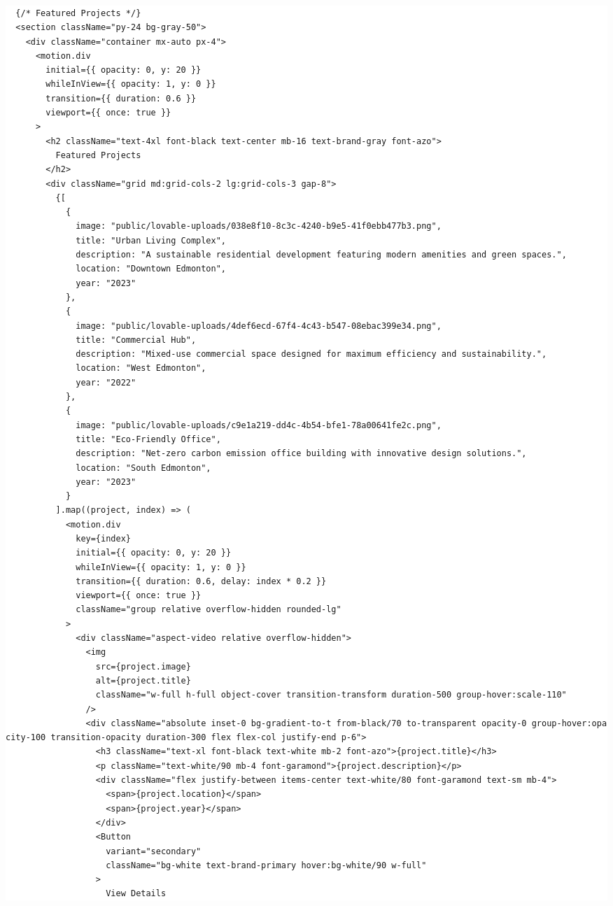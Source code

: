       {/* Featured Projects */}
      <section className="py-24 bg-gray-50">
        <div className="container mx-auto px-4">
          <motion.div
            initial={{ opacity: 0, y: 20 }}
            whileInView={{ opacity: 1, y: 0 }}
            transition={{ duration: 0.6 }}
            viewport={{ once: true }}
          >
            <h2 className="text-4xl font-black text-center mb-16 text-brand-gray font-azo">
              Featured Projects
            </h2>
            <div className="grid md:grid-cols-2 lg:grid-cols-3 gap-8">
              {[
                {
                  image: "public/lovable-uploads/038e8f10-8c3c-4240-b9e5-41f0ebb477b3.png",
                  title: "Urban Living Complex",
                  description: "A sustainable residential development featuring modern amenities and green spaces.",
                  location: "Downtown Edmonton",
                  year: "2023"
                },
                {
                  image: "public/lovable-uploads/4def6ecd-67f4-4c43-b547-08ebac399e34.png",
                  title: "Commercial Hub",
                  description: "Mixed-use commercial space designed for maximum efficiency and sustainability.",
                  location: "West Edmonton",
                  year: "2022"
                },
                {
                  image: "public/lovable-uploads/c9e1a219-dd4c-4b54-bfe1-78a00641fe2c.png",
                  title: "Eco-Friendly Office",
                  description: "Net-zero carbon emission office building with innovative design solutions.",
                  location: "South Edmonton",
                  year: "2023"
                }
              ].map((project, index) => (
                <motion.div
                  key={index}
                  initial={{ opacity: 0, y: 20 }}
                  whileInView={{ opacity: 1, y: 0 }}
                  transition={{ duration: 0.6, delay: index * 0.2 }}
                  viewport={{ once: true }}
                  className="group relative overflow-hidden rounded-lg"
                >
                  <div className="aspect-video relative overflow-hidden">
                    <img
                      src={project.image}
                      alt={project.title}
                      className="w-full h-full object-cover transition-transform duration-500 group-hover:scale-110"
                    />
                    <div className="absolute inset-0 bg-gradient-to-t from-black/70 to-transparent opacity-0 group-hover:opacity-100 transition-opacity duration-300 flex flex-col justify-end p-6">
                      <h3 className="text-xl font-black text-white mb-2 font-azo">{project.title}</h3>
                      <p className="text-white/90 mb-4 font-garamond">{project.description}</p>
                      <div className="flex justify-between items-center text-white/80 font-garamond text-sm mb-4">
                        <span>{project.location}</span>
                        <span>{project.year}</span>
                      </div>
                      <Button 
                        variant="secondary" 
                        className="bg-white text-brand-primary hover:bg-white/90 w-full"
                      >
                        View Details